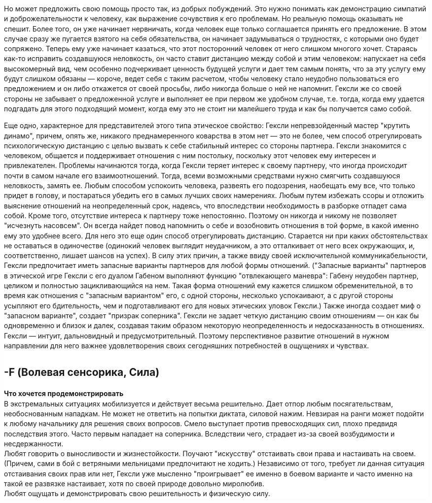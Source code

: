 Но может предложить свою помощь просто так, из добрых побуждений. Это нужно понимать как демонстрацию симпатий и доброжелательности к человеку, как выражение сочувствия к его проблемам. Но реальную помощь оказывать не спешит. Более того, он уже начинает нервничать, когда человек еще только соглашается принять его предложение. В этом случае сразу же пугается взятого на себя обязательства, он начинает задумываться о трудностях, с которыми оно будет сопряжено. Теперь ему уже начинает казаться, что этот посторонний человек от него слишком многого хочет. Стараясь как-то исправить создавшуюся неловкость, он часто ставит дистанцию между собой и этим человеком: напускает на себя высокомерный вид, чем особенно подчеркивает ценность будущей услуги и дает тем самым понять, что за эту услугу ему будут слишком обязаны — короче, ведет себя с таким расчетом, чтобы человеку стало неудобно пользоваться его предложением и он либо откажется от своей просьбы, либо никогда больше о ней не напомнит. Гексли же со своей стороны не забывает о предложенной услуге и выполняет ее при первом же удобном случае, т.е. тогда, когда ему удается подгадать для этого подходящий момент, когда ему это не стоит ни малейшего труда и как бы получается само собой.

Еще одно, характерное для представителей этого типа этическое свойство: Гексли непревзойденный мастер "крутить динамо", причем, опять же, никакого преднамеренного коварства в этом нет — это не более, чем способ отрегулировать психологическую дистанцию с целью вызвать к себе стабильный интерес со стороны партнера. Гексли знакомится с человеком, общается и поддерживает отношения с ним постольку, поскольку этот человек ему интересен и привлекателен. Проблемы начинаются тогда, когда Гексли теряет интерес к своему партнеру, что иногда происходит почти в самом начале его взаимоотношений. Тогда, всеми возможными средствами нужно смягчить создавшуюся неловкость, замять ее. Любым способом успокоить человека, развеять его подозрения, наобещать ему все, что только придет в голову, и постараться убедить его в самых лучших своих намерениях. Любым путем избежать ссоры и отложить выяснение отношений на неопределенный срок, надеясь, что впоследствии необходимость в разборке отпадет сама собой. Кроме того, отсутствие интереса к партнеру тоже непостоянно. Поэтому он никогда и никому не позволяет "исчезнуть насовсем". Он всегда найдет повод напомнить о себе и возобновить отношения в той форме, в какой именно ему это удобнее всего. Для него это еще один способ отрегулировать дистанцию. Старается ни при каких обстоятельствах не оставаться в одиночестве (одинокий человек выглядит неудачником, а это отталкивает от него всех окружающих, и, соответственно, лишает шансов на успех). В силу этих причин, а также ввиду своей исключительной коммуникабельности, Гексли предпочитает иметь запасные варианты партнеров для любой формы отношений. ("Запасные варианты" партнеров в этической игре Гексли с его дуалом Габеном выполняют функцию "отвлекающего маневра": Габену неудобен партнер, целиком и полностью зацикливающийся на нем. Такая форма отношений ему кажется слишком обременительной, в то время как отношения с "запасным вариантом" его, с одной стороны, несколько успокаивают, а с другой стороны усыпляют его бдительность, чем и подготавливают его для новых этических уловок Гексли.) Также иногда создает миф о "запасном варианте", создает "призрак соперника". Гексли не задает четкую дистанцию своим отношениям — он как бы одновременно и близок и далек, создавая таким образом некоторую неопределенность и недосказанность в отношениях. Гексли — интуит, дальновидный и предусмотрительный. Поэтому перспективное развитие отношений в нужном направлении для него важнее удовлетворения своих сегодняшних потребностей в ощущениях и чувствах.

## -F (Волевая сенсорика, Сила)
**Что хочется продемонстрировать**  
В экстремальных ситуациях мобилизуется и действует весьма решительно. Дает отпор любым посягательствам, необоснованным нападкам. Не может не ответить на попытки диктата, силовой нажим. Невзирая на ранги может подойти к любому начальнику для решения своих вопросов. Смело выступает против превосходящих сил, плохо предвидя последствия этого. Часто первым нападает на соперника. Вследствии чего, страдает из-за своей возбудимости и несдержанности.  
Любят говорить о выносливости и жизнестойкости. Поучают "искусству" отстаивать свои права и настаивать на своем. (Причем, сами в бой с ветряными мельницами предпочитают не ходить.) Независимо от того, требует ли данная ситуация отстаивания своих прав или нет, Гексли уже мысленно "проигрывает" ее именно в боевом варианте и часто именно на такой ее развязке настаивает, хотя по своей природе довольно миролюбив.  
Любят ощущать и демонстрировать свою решительность и физическую силу.
